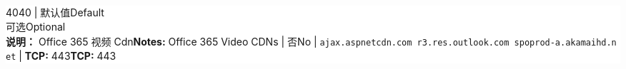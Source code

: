 <span data-ttu-id="7769a-339">40</span><span class="sxs-lookup"><span data-stu-id="7769a-339">40</span></span>  | <span data-ttu-id="7769a-340">默认值</span><span class="sxs-lookup"><span data-stu-id="7769a-340">Default</span></span><BR><span data-ttu-id="7769a-341">可选</span><span class="sxs-lookup"><span data-stu-id="7769a-341">Optional</span></span><BR><span data-ttu-id="7769a-342">**说明：** Office 365 视频 Cdn</span><span class="sxs-lookup"><span data-stu-id="7769a-342">**Notes:** Office 365 Video CDNs</span></span>                                                                                                                                                                                                                             | <span data-ttu-id="7769a-343">否</span><span class="sxs-lookup"><span data-stu-id="7769a-343">No</span></span>  | `ajax.aspnetcdn.com r3.res.outlook.com spoprod-a.akamaihd.net`
| <span data-ttu-id="7769a-344">**TCP:** 443</span><span class="sxs-lookup"><span data-stu-id="7769a-344">**TCP:** 443</span></span>    